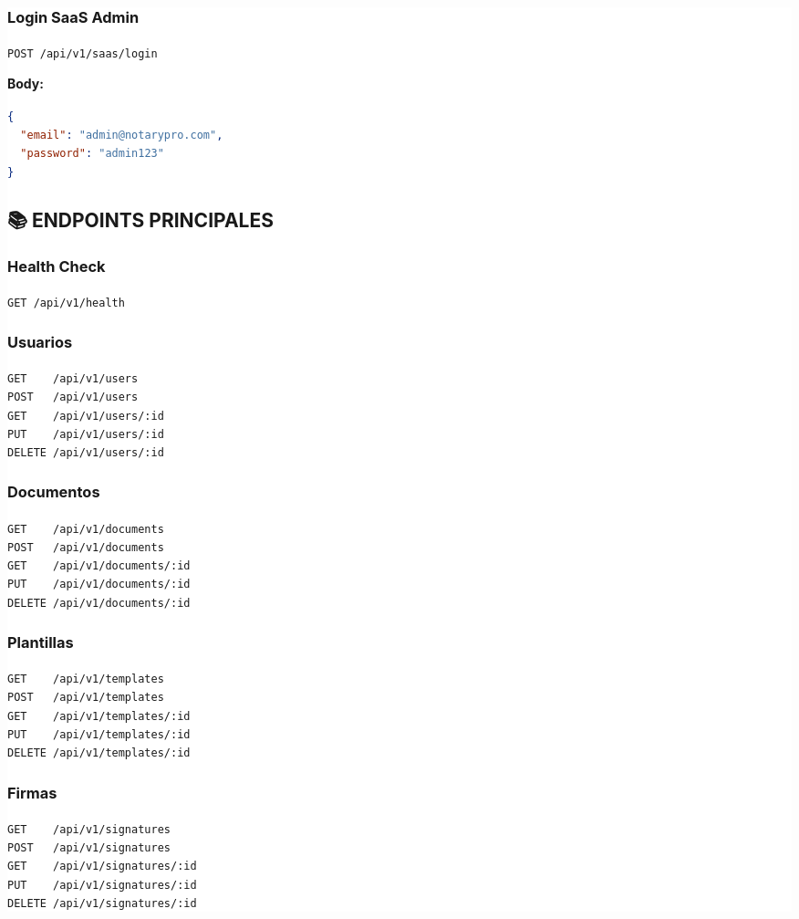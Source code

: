 ### Login SaaS Admin
```http
POST /api/v1/saas/login
```

**Body:**
```json
{
  "email": "admin@notarypro.com",
  "password": "admin123"
}
```

## 📚 **ENDPOINTS PRINCIPALES**

### Health Check
```http
GET /api/v1/health
```

### Usuarios
```http
GET    /api/v1/users
POST   /api/v1/users
GET    /api/v1/users/:id
PUT    /api/v1/users/:id
DELETE /api/v1/users/:id
```

### Documentos
```http
GET    /api/v1/documents
POST   /api/v1/documents
GET    /api/v1/documents/:id
PUT    /api/v1/documents/:id
DELETE /api/v1/documents/:id
```

### Plantillas
```http
GET    /api/v1/templates
POST   /api/v1/templates
GET    /api/v1/templates/:id
PUT    /api/v1/templates/:id
DELETE /api/v1/templates/:id
```

### Firmas
```http
GET    /api/v1/signatures
POST   /api/v1/signatures
GET    /api/v1/signatures/:id
PUT    /api/v1/signatures/:id
DELETE /api/v1/signatures/:id
```
